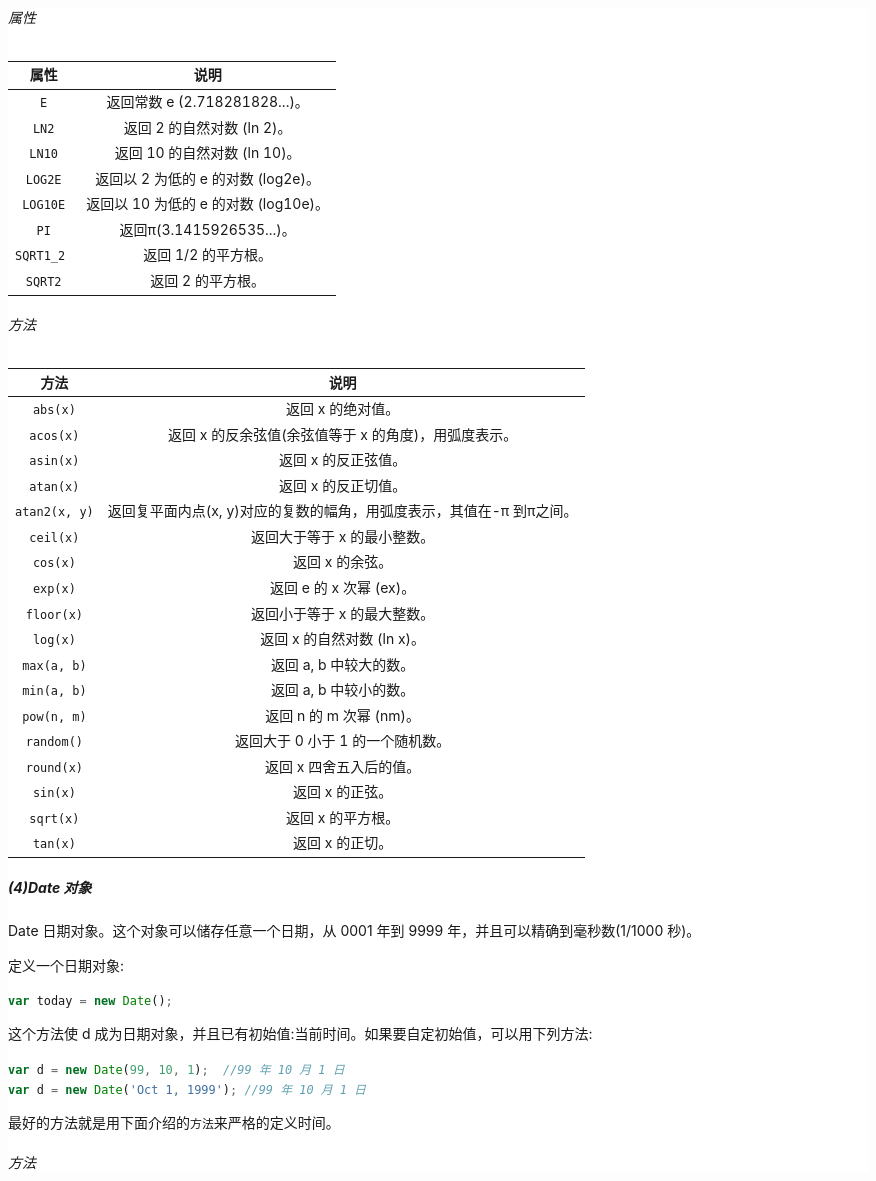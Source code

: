 ###### 属性

属性|说明
:-:|:-:
`E`|返回常数 e (2.718281828...)。
`LN2`|返回 2 的自然对数 (ln 2)。
`LN10`|返回 10 的自然对数 (ln 10)。
`LOG2E`|返回以 2 为低的 e 的对数 (log2e)。
`LOG10E`|返回以 10 为低的 e 的对数 (log10e)。
`PI`|返回π(3.1415926535...)。
`SQRT1_2 `|返回 1/2 的平方根。
`SQRT2`|返回 2 的平方根。

###### 方法
方法|说明
:-:|:-:
`abs(x)`|返回 x 的绝对值。
`acos(x)`|返回 x 的反余弦值(余弦值等于 x 的角度)，用弧度表示。
`asin(x)`|返回 x 的反正弦值。
`atan(x)`|返回 x 的反正切值。
`atan2(x, y)`|返回复平面内点(x, y)对应的复数的幅角，用弧度表示，其值在-π 到π之间。
`ceil(x)`|返回大于等于 x 的最小整数。
`cos(x)`|返回 x 的余弦。
`exp(x)`|返回 e 的 x 次幂 (ex)。
`floor(x)`|返回小于等于 x 的最大整数。
`log(x)`|返回 x 的自然对数 (ln x)。
`max(a, b)`|返回 a, b 中较大的数。
`min(a, b)`|返回 a, b 中较小的数。
`pow(n, m)`|返回 n 的 m 次幂 (nm)。
`random()`|返回大于 0 小于 1 的一个随机数。
`round(x)`|返回 x 四舍五入后的值。
`sin(x)`|返回 x 的正弦。
`sqrt(x)`|返回 x 的平方根。
`tan(x)`|返回 x 的正切。

##### (4)Date 对象

Date 日期对象。这个对象可以储存任意一个日期，从 0001 年到 9999 年，并且可以精确到毫秒数(1/1000 秒)。

定义一个日期对象:

```js
var today = new Date();
```


这个方法使 d 成为日期对象，并且已有初始值:当前时间。如果要自定初始值，可以用下列方法:

```js
var d = new Date(99, 10, 1);  //99 年 10 月 1 日
var d = new Date('Oct 1, 1999'); //99 年 10 月 1 日
```


最好的方法就是用下面介绍的`方法`来严格的定义时间。

###### 方法

